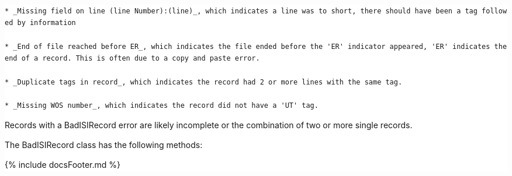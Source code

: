     * _Missing field on line (line Number):(line)_, which indicates a line was to short, there should have been a tag followed by information

    * _End of file reached before ER_, which indicates the file ended before the 'ER' indicator appeared, 'ER' indicates the end of a record. This is often due to a copy and paste error.

    * _Duplicate tags in record_, which indicates the record had 2 or more lines with the same tag.

    * _Missing WOS number_, which indicates the record did not have a 'UT' tag.

Records with a BadISIRecord error are likely incomplete or the combination of two or more single records.


The BadISIRecord class has the following methods:

<ul class="post-list">

</ul>

{% include docsFooter.md %}